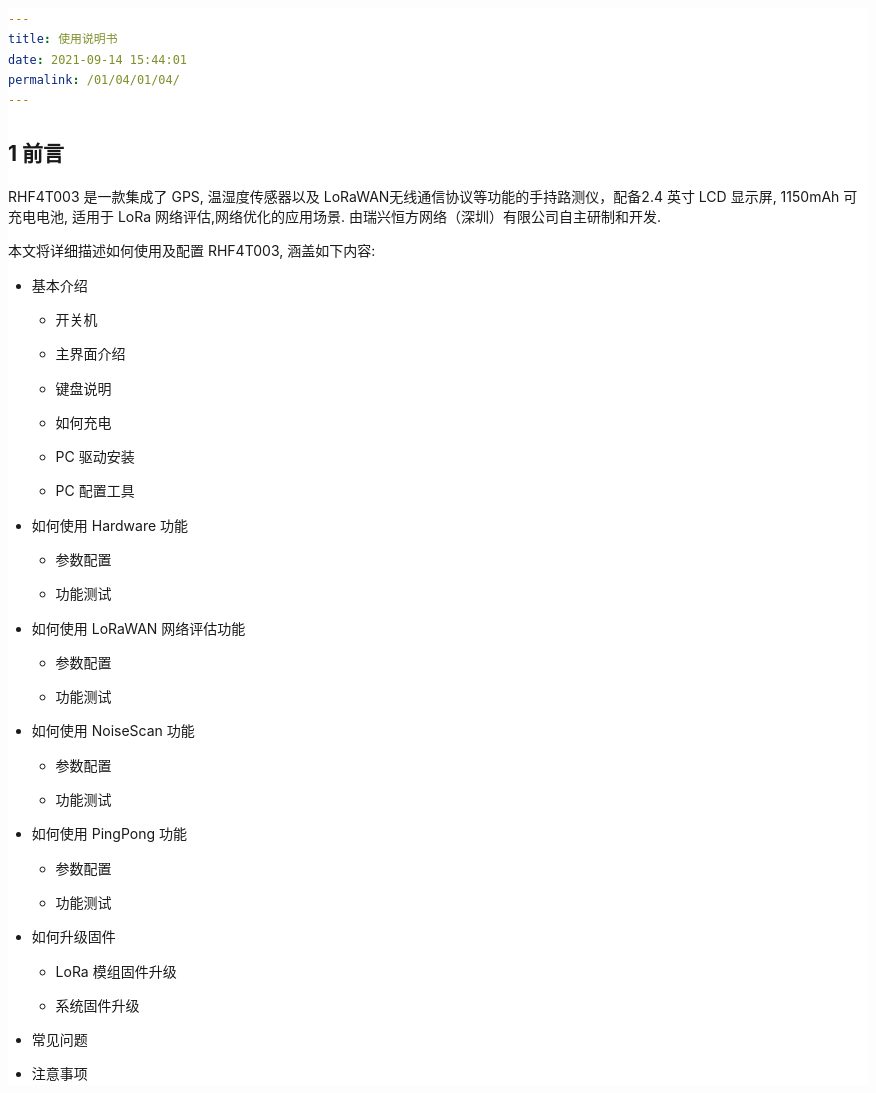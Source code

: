 ```yaml
---
title: 使用说明书
date: 2021-09-14 15:44:01
permalink: /01/04/01/04/
---
```

## 1 前言

RHF4T003 是一款集成了 GPS, 温湿度传感器以及 LoRaWAN无线通信协议等功能的手持路测仪，配备2.4 英寸 LCD 显示屏, 1150mAh 可充电电池, 适用于 LoRa 网络评估,网络优化的应用场景. 由瑞兴恒方网络（深圳）有限公司自主研制和开发.

本文将详细描述如何使用及配置 RHF4T003, 涵盖如下内容:

-   基本介绍

    -   开关机

    -   主界面介绍

    -   键盘说明

    -   如何充电

    -   PC 驱动安装

    -   PC 配置工具

-   如何使用 Hardware 功能

    -   参数配置

    -   功能测试

-   如何使用 LoRaWAN 网络评估功能

    -   参数配置

    -   功能测试

-   如何使用 NoiseScan 功能

    -   参数配置

    -   功能测试

-   如何使用 PingPong 功能

    -   参数配置

    -   功能测试

-   如何升级固件

    -   LoRa 模组固件升级

    -   系统固件升级

-   常见问题

-   注意事项
